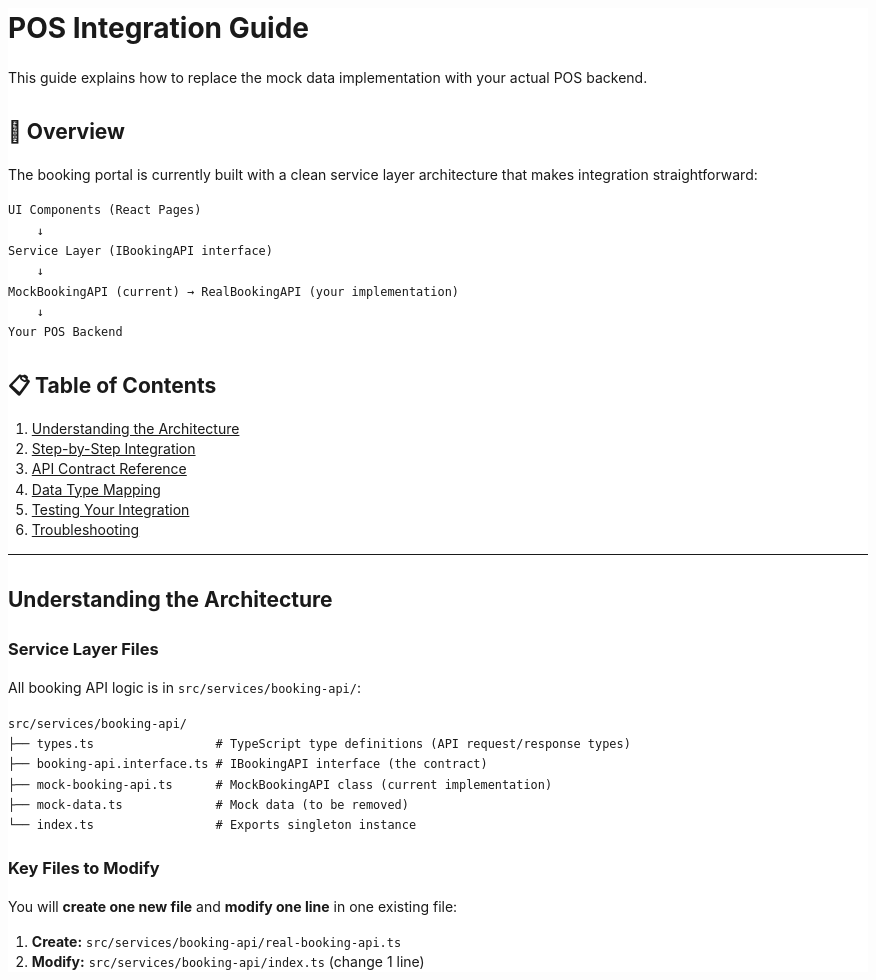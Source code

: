 # POS Integration Guide

This guide explains how to replace the mock data implementation with your actual POS backend.

## 🎯 Overview

The booking portal is currently built with a clean service layer architecture that makes integration straightforward:

```
UI Components (React Pages)
    ↓
Service Layer (IBookingAPI interface)
    ↓
MockBookingAPI (current) → RealBookingAPI (your implementation)
    ↓
Your POS Backend
```

## 📋 Table of Contents

1. [Understanding the Architecture](#understanding-the-architecture)
2. [Step-by-Step Integration](#step-by-step-integration)
3. [API Contract Reference](#api-contract-reference)
4. [Data Type Mapping](#data-type-mapping)
5. [Testing Your Integration](#testing-your-integration)
6. [Troubleshooting](#troubleshooting)

---

## Understanding the Architecture

### Service Layer Files

All booking API logic is in `src/services/booking-api/`:

```
src/services/booking-api/
├── types.ts                 # TypeScript type definitions (API request/response types)
├── booking-api.interface.ts # IBookingAPI interface (the contract)
├── mock-booking-api.ts      # MockBookingAPI class (current implementation)
├── mock-data.ts             # Mock data (to be removed)
└── index.ts                 # Exports singleton instance
```

### Key Files to Modify

You will **create one new file** and **modify one line** in one existing file:

1. **Create:** `src/services/booking-api/real-booking-api.ts`
2. **Modify:** `src/services/booking-api/index.ts` (change 1 line)
